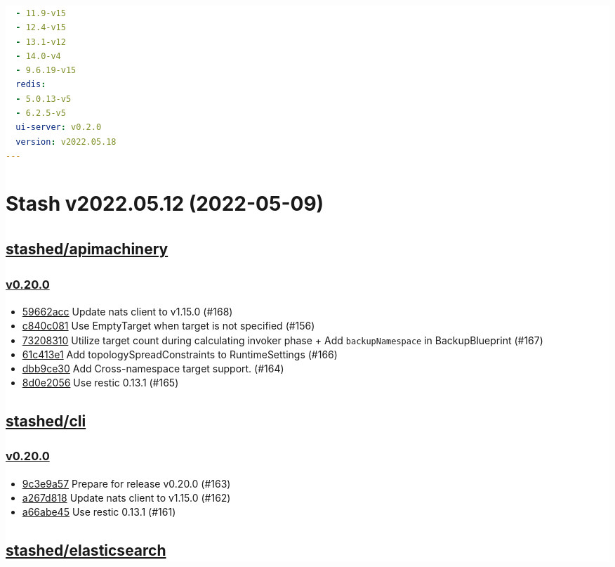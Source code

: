 ```yaml
  - 11.9-v15
  - 12.4-v15
  - 13.1-v12
  - 14.0-v4
  - 9.6.19-v15
  redis:
  - 5.0.13-v5
  - 6.2.5-v5
  ui-server: v0.2.0
  version: v2022.05.18
---
```


# Stash v2022.05.12 (2022-05-09)


## [stashed/apimachinery](https://github.com/stashed/apimachinery)

### [v0.20.0](https://github.com/stashed/apimachinery/releases/tag/v0.20.0)

- [59662acc](https://github.com/stashed/apimachinery/commit/59662acc) Update nats client to v1.15.0 (#168)
- [c840c081](https://github.com/stashed/apimachinery/commit/c840c081) Use EmptyTarget when target is not specified (#156)
- [73208310](https://github.com/stashed/apimachinery/commit/73208310) Utilize target count during calculating invoker phase + Add `backupNamespace` in BackupBlueprint (#167)
- [61c413e1](https://github.com/stashed/apimachinery/commit/61c413e1) Add topologySpreadConstraints to RuntimeSettings (#166)
- [dbb9ce30](https://github.com/stashed/apimachinery/commit/dbb9ce30) Add Cross-namespace target support. (#164)
- [8d0e2056](https://github.com/stashed/apimachinery/commit/8d0e2056) Use restic 0.13.1 (#165)



## [stashed/cli](https://github.com/stashed/cli)

### [v0.20.0](https://github.com/stashed/cli/releases/tag/v0.20.0)

- [9c3e9a57](https://github.com/stashed/cli/commit/9c3e9a57) Prepare for release v0.20.0 (#163)
- [a267d818](https://github.com/stashed/cli/commit/a267d818) Update nats client to v1.15.0 (#162)
- [a66abe45](https://github.com/stashed/cli/commit/a66abe45) Use restic 0.13.1 (#161)



## [stashed/elasticsearch](https://github.com/stashed/elasticsearch)
